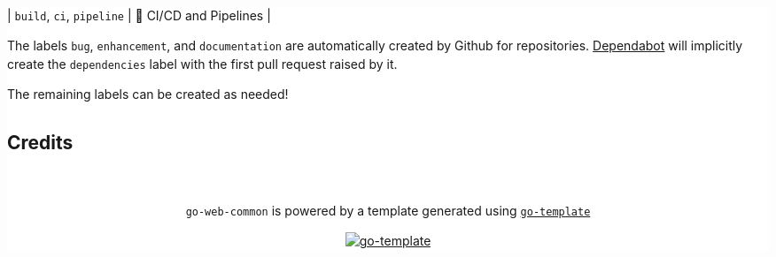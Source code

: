 |                `build`, `ci`, `pipeline`                	|   :robot: CI/CD and Pipelines   	|

The labels `bug`, `enhancement`, and `documentation` are automatically created by Github
for repositories. [Dependabot][dependabot-link] will implicitly create the
`dependencies` label with the first pull request raised by it.

The remaining labels can be created as needed!
<br>


## Credits

<div align="center"><br>

`go-web-common` is powered by a template generated using [`go-template`][go-template-link]

[![go-template](https://img.shields.io/badge/go--template-black?style=for-the-badge&logo=go)][go-template-link]

</div>

[makefile-file]: ./Makefile
[project-license]: ./LICENSE
[github-actions]: ../../actions
[github-releases]: ../../releases
[precommit-config]: ./.pre-commit-config.yaml
[gomod-file]: ../main/go.mod
[github-actions-tests]: ../../actions/workflows/tests.yml
[dependabot-pulls]: ../../pulls?utf8=%E2%9C%93&q=is%3Apr%20author%3Aapp%2Fdependabot

[semver-link]: https://semver.org
[pre-commit]: https://pre-commit.com
[github-repo]: https://github.com/new
[gitlab-repo]: https://gitlab.com/new
[dependabot-link]: https://dependabot.com
[githooks]: https://git-scm.com/docs/githooks
[python-install]: https://www.python.org/downloads
[release-drafter-config]: ./.github/release-drafter.yml
[makefile-official]: https://www.gnu.org/software/make
[pip-install]: https://pip.pypa.io/en/stable/installation
[codecov-docs]: https://docs.codecov.com/docs#basic-usage
[go-template-link]: https://github.com/daotl/go-template
[golangci-install]: https://golangci-lint.run/usage/install
[cookiecutter-link]: https://github.com/cookiecutter/cookiecutter
[release-drafter]: https://github.com/marketplace/actions/release-drafter
[creating-secrets]: https://docs.github.com/en/actions/security-guides/encrypted-secrets#creating-encrypted-secrets-for-a-repository

